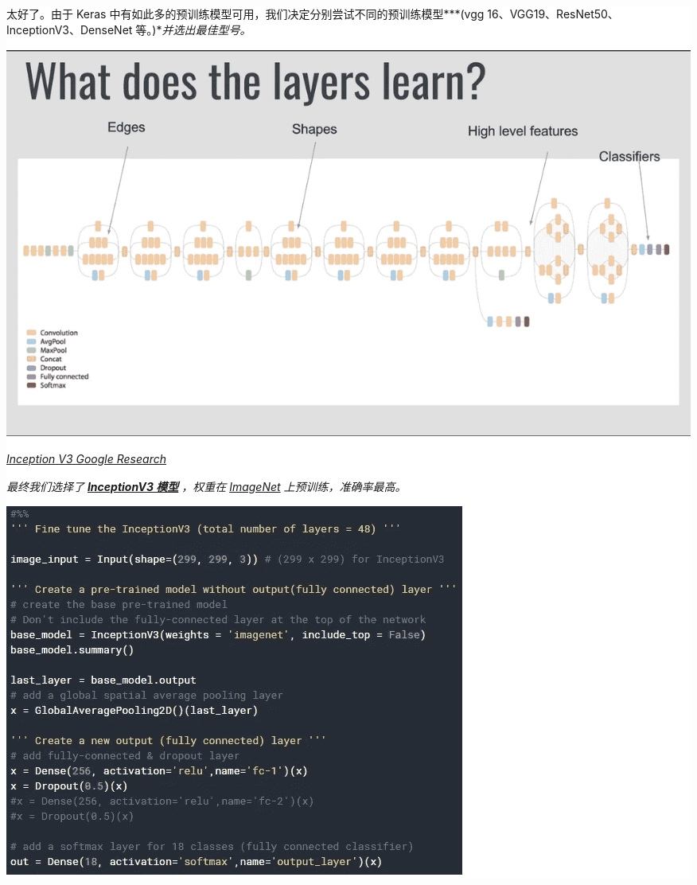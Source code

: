太好了。由于 Keras 中有如此多的预训练模型可用，我们决定分别尝试不同的预训练模型***(vgg 16、VGG19、ResNet50、InceptionV3、DenseNet 等。)**并选出最佳型号。*

*![](img/ddc43391d923f0e3307da2d18dfbcd80.png)*

*[Inception V3 Google Research](/@14prakash/transfer-learning-using-keras-d804b2e04ef8)*

*最终我们选择了 [**InceptionV3 模型**](https://keras.io/applications/#inceptionv3) ，权重在 [ImageNet](http://image-net.org/) 上预训练，准确率最高。*

*![](img/e2f57ca01e16db28ce965d6926432c99.png)*
